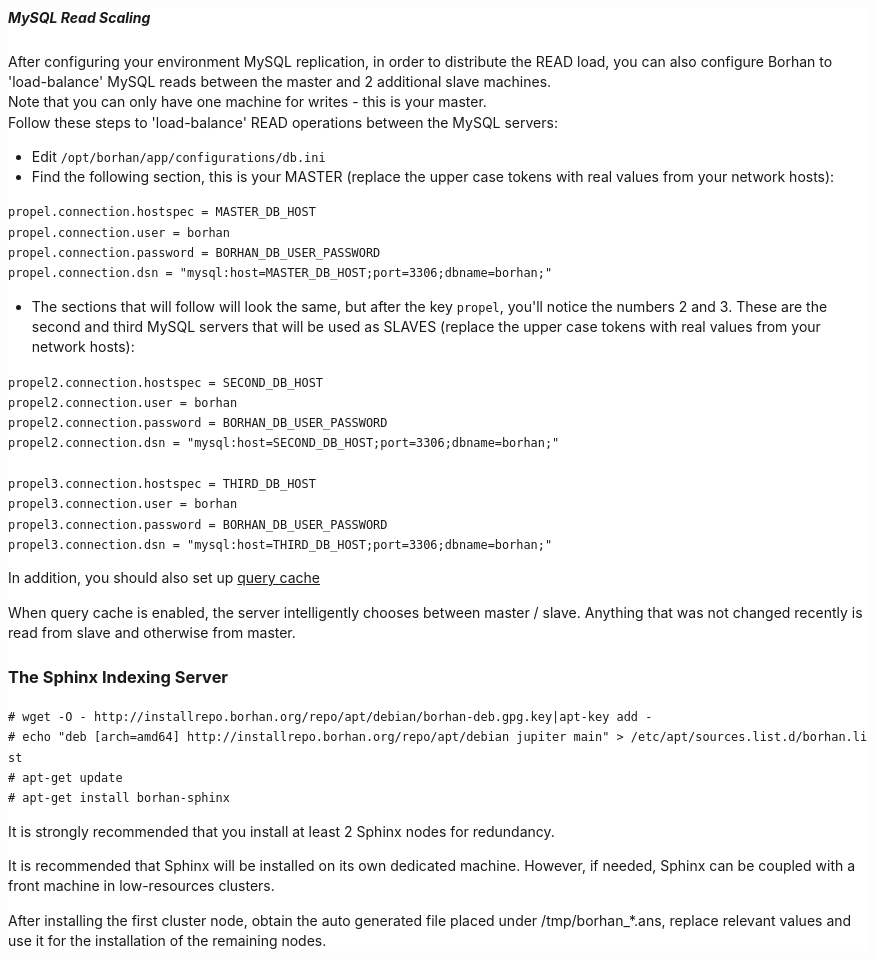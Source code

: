 ##### MySQL Read Scaling 
After configuring your environment MySQL replication, in order to distribute the READ load, you can also configure Borhan to 'load-balance' MySQL reads between the master and 2 additional slave machines.    
Note that you can only have one machine for writes - this is your master.    
Follow these steps to 'load-balance' READ operations between the MySQL servers:  

* Edit `/opt/borhan/app/configurations/db.ini`
* Find the following section, this is your MASTER (replace the upper case tokens with real values from your network hosts):

```
propel.connection.hostspec = MASTER_DB_HOST
propel.connection.user = borhan
propel.connection.password = BORHAN_DB_USER_PASSWORD
propel.connection.dsn = "mysql:host=MASTER_DB_HOST;port=3306;dbname=borhan;"
```

* The sections that will follow will look the same, but after the key `propel`, you'll notice the numbers 2 and 3. These are the second and third MySQL servers that will be used as SLAVES (replace the upper case tokens with real values from your network hosts):

```
propel2.connection.hostspec = SECOND_DB_HOST
propel2.connection.user = borhan
propel2.connection.password = BORHAN_DB_USER_PASSWORD
propel2.connection.dsn = "mysql:host=SECOND_DB_HOST;port=3306;dbname=borhan;"

propel3.connection.hostspec = THIRD_DB_HOST
propel3.connection.user = borhan
propel3.connection.password = BORHAN_DB_USER_PASSWORD
propel3.connection.dsn = "mysql:host=THIRD_DB_HOST;port=3306;dbname=borhan;"
```

In addition, you should also set up [query cache](https://github.com/bordar/platform-install-packages/blob/master/doc/query_cache.md) 

When query cache is enabled, the server intelligently chooses between master / slave. Anything that was not changed recently is read from slave and otherwise from master.


### The Sphinx Indexing Server
```
# wget -O - http://installrepo.borhan.org/repo/apt/debian/borhan-deb.gpg.key|apt-key add -
# echo "deb [arch=amd64] http://installrepo.borhan.org/repo/apt/debian jupiter main" > /etc/apt/sources.list.d/borhan.list 
# apt-get update
# apt-get install borhan-sphinx
```

It is strongly recommended that you install at least 2 Sphinx nodes for redundancy.

It is recommended that Sphinx will be installed on its own dedicated machine. However, if needed, Sphinx can be coupled with a front machine in low-resources clusters.

After installing the first cluster node, obtain the auto generated file placed under /tmp/borhan_*.ans, replace relevant values and use it for the installation of the remaining nodes.
